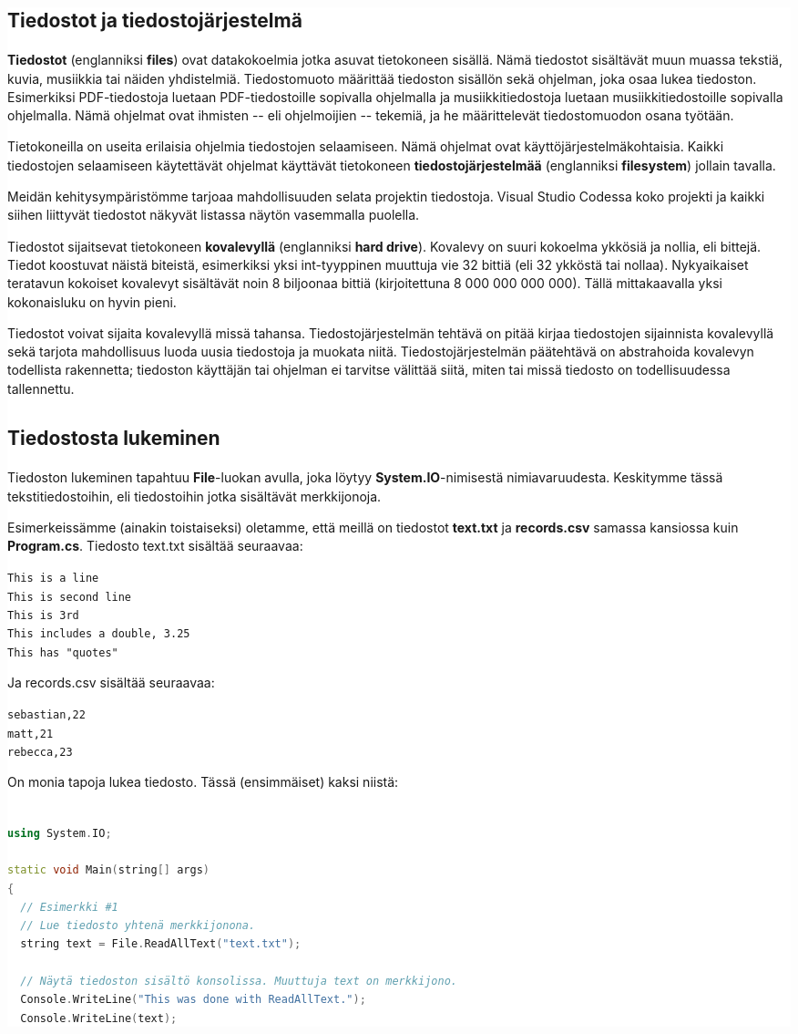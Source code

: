 ## Tiedostot ja tiedostojärjestelmä

**Tiedostot** (englanniksi **files**) ovat datakokoelmia jotka asuvat tietokoneen sisällä. Nämä tiedostot sisältävät muun muassa tekstiä, kuvia, musiikkia tai näiden yhdistelmiä. Tiedostomuoto määrittää tiedoston sisällön sekä ohjelman, joka osaa lukea tiedoston. Esimerkiksi PDF-tiedostoja luetaan PDF-tiedostoille sopivalla ohjelmalla ja musiikkitiedostoja luetaan musiikkitiedostoille sopivalla ohjelmalla. Nämä ohjelmat ovat ihmisten -- eli ohjelmoijien -- tekemiä, ja he määrittelevät tiedostomuodon osana työtään.

Tietokoneilla on useita erilaisia ohjelmia tiedostojen selaamiseen. Nämä ohjelmat ovat käyttöjärjestelmäkohtaisia. Kaikki tiedostojen selaamiseen käytettävät ohjelmat käyttävät tietokoneen **tiedostojärjestelmää** (englanniksi **filesystem**) jollain tavalla.

Meidän kehitysympäristömme tarjoaa mahdollisuuden selata projektin tiedostoja. Visual Studio Codessa koko projekti ja kaikki siihen liittyvät tiedostot näkyvät listassa näytön vasemmalla puolella.

Tiedostot sijaitsevat tietokoneen **kovalevyllä** (englanniksi **hard drive**). Kovalevy on suuri kokoelma ykkösiä ja nollia, eli bittejä. Tiedot koostuvat näistä biteistä, esimerkiksi yksi int-tyyppinen muuttuja vie 32 bittiä (eli 32 ykköstä tai nollaa). Nykyaikaiset teratavun kokoiset kovalevyt sisältävät noin 8 biljoonaa bittiä (kirjoitettuna 8 000 000 000 000). Tällä mittakaavalla yksi kokonaisluku on hyvin pieni.

Tiedostot voivat sijaita kovalevyllä missä tahansa. Tiedostojärjestelmän tehtävä on pitää kirjaa tiedostojen sijainnista kovalevyllä sekä tarjota mahdollisuus luoda uusia tiedostoja ja muokata niitä. Tiedostojärjestelmän päätehtävä on abstrahoida kovalevyn todellista rakennetta; tiedoston käyttäjän tai ohjelman ei tarvitse välittää siitä, miten tai missä tiedosto on todellisuudessa tallennettu.

## Tiedostosta lukeminen

Tiedoston lukeminen tapahtuu **File**-luokan avulla, joka löytyy **System.IO**-nimisestä nimiavaruudesta. Keskitymme tässä tekstitiedostoihin, eli tiedostoihin jotka sisältävät merkkijonoja.

Esimerkeissämme (ainakin toistaiseksi) oletamme, että meillä on tiedostot **text.txt** ja **records.csv** samassa kansiossa kuin **Program.cs**. Tiedosto text.txt sisältää seuraavaa:


```console
This is a line
This is second line
This is 3rd
This includes a double, 3.25
This has "quotes"
```

Ja records.csv sisältää seuraavaa:

```console
sebastian,22
matt,21
rebecca,23
```

On monia tapoja lukea tiedosto. Tässä (ensimmäiset) kaksi niistä:


```cpp

using System.IO;

static void Main(string[] args)
{
  // Esimerkki #1
  // Lue tiedosto yhtenä merkkijonona.
  string text = File.ReadAllText("text.txt");

  // Näytä tiedoston sisältö konsolissa. Muuttuja text on merkkijono.
  Console.WriteLine("This was done with ReadAllText.");
  Console.WriteLine(text);

```